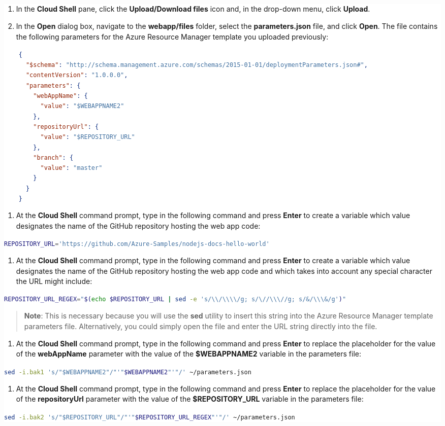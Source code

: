1. In the **Cloud Shell** pane, click the **Upload/Download files** icon and, in the drop-down menu, click **Upload**. 

1. In the **Open** dialog box, navigate to the **webapp/files** folder, select the **parameters.json** file, and click **Open**. The file contains the following parameters for the Azure Resource Manager template you uploaded previously:

```json
    {
      "$schema": "http://schema.management.azure.com/schemas/2015-01-01/deploymentParameters.json#",
      "contentVersion": "1.0.0.0",
      "parameters": {
        "webAppName": {
          "value": "$WEBAPPNAME2"
        },
        "repositoryUrl": {		
          "value": "$REPOSITORY_URL"
        },
        "branch": {
          "value": "master"
        }
      }
    }
```

1. At the **Cloud Shell** command prompt, type in the following command and press **Enter** to create a variable which value designates the name of the GitHub repository hosting the web app code:

```sh
REPOSITORY_URL='https://github.com/Azure-Samples/nodejs-docs-hello-world'
```

1. At the **Cloud Shell** command prompt, type in the following command and press **Enter** to create a variable which value designates the name of the GitHub repository hosting the web app code and which takes into account any special character the URL might include:

```sh
REPOSITORY_URL_REGEX="$(echo $REPOSITORY_URL | sed -e 's/\\/\\\\/g; s/\//\\\//g; s/&/\\\&/g')"
```

> **Note**: This is necessary because you will use the **sed** utility to insert this string into the Azure Resource Manager template parameters file. Alternatively, you could simply open the file and enter the URL string directly into the file.  

1. At the **Cloud Shell** command prompt, type in the following command and press **Enter** to replace the placeholder for the value of the **webAppName** parameter with the value of the **$WEBAPPNAME2** variable in the parameters file:

```sh
sed -i.bak1 's/"$WEBAPPNAME2"/"'"$WEBAPPNAME2"'"/' ~/parameters.json
```

1. At the **Cloud Shell** command prompt, type in the following command and press **Enter** to replace the placeholder for the value of the **repositoryUrl** parameter with the value of the **$REPOSITORY_URL** variable in the parameters file:

```sh
sed -i.bak2 's/"$REPOSITORY_URL"/"'"$REPOSITORY_URL_REGEX"'"/' ~/parameters.json
```
